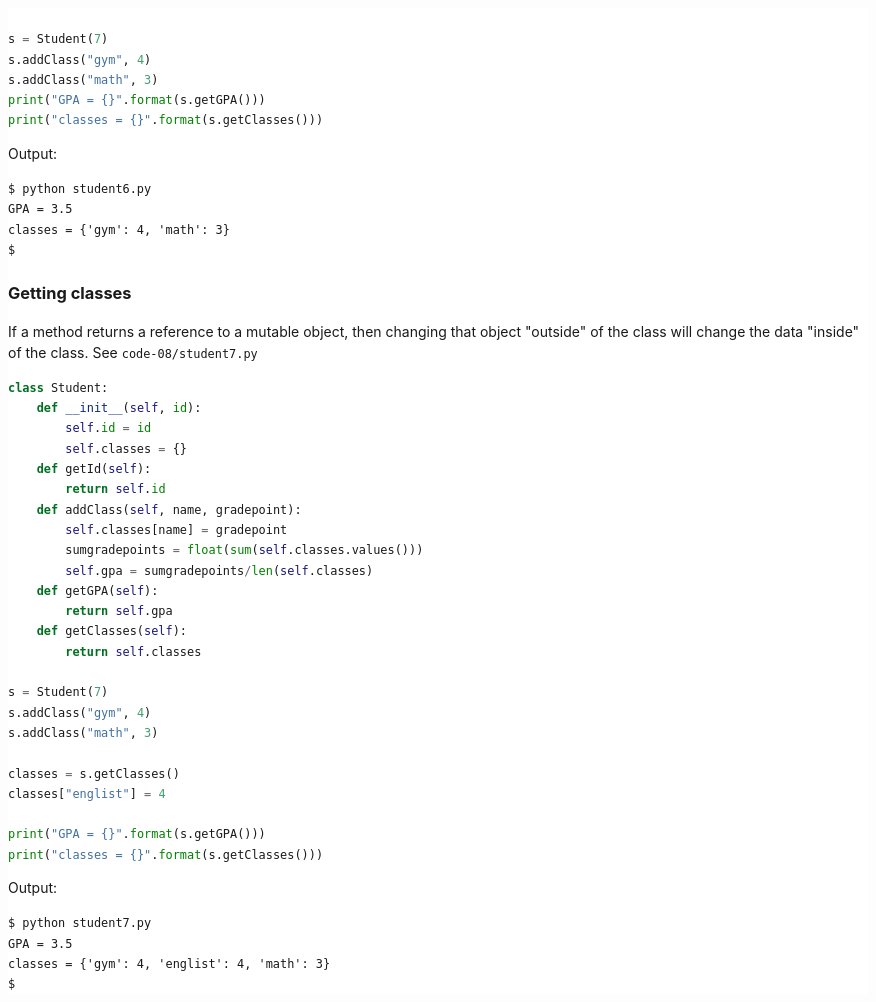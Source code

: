 ```py

s = Student(7)
s.addClass("gym", 4)
s.addClass("math", 3)
print("GPA = {}".format(s.getGPA()))
print("classes = {}".format(s.getClasses()))
```

Output:

```
$ python student6.py
GPA = 3.5
classes = {'gym': 4, 'math': 3}
$
```

### Getting classes

If a method returns a reference to a mutable object, then changing that object
"outside" of the class will change the data "inside" of the class.  See `code-08/student7.py`

```py
class Student:
    def __init__(self, id):
        self.id = id
        self.classes = {}
    def getId(self):
        return self.id
    def addClass(self, name, gradepoint):
        self.classes[name] = gradepoint
        sumgradepoints = float(sum(self.classes.values()))
        self.gpa = sumgradepoints/len(self.classes)
    def getGPA(self):
        return self.gpa
    def getClasses(self):
        return self.classes

s = Student(7)
s.addClass("gym", 4)
s.addClass("math", 3)

classes = s.getClasses()
classes["englist"] = 4

print("GPA = {}".format(s.getGPA()))
print("classes = {}".format(s.getClasses()))
```

Output:

```
$ python student7.py
GPA = 3.5
classes = {'gym': 4, 'englist': 4, 'math': 3}
$
```
